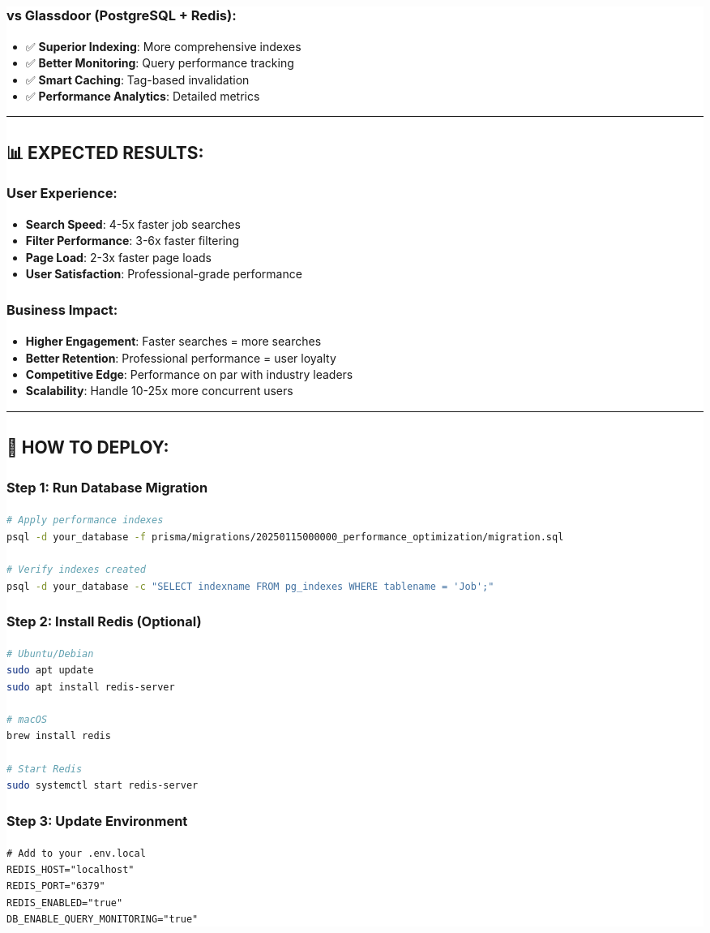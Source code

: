 ### **vs Glassdoor (PostgreSQL + Redis):**
- ✅ **Superior Indexing**: More comprehensive indexes
- ✅ **Better Monitoring**: Query performance tracking
- ✅ **Smart Caching**: Tag-based invalidation
- ✅ **Performance Analytics**: Detailed metrics

---

## 📊 **EXPECTED RESULTS:**

### **User Experience:**
- **Search Speed**: 4-5x faster job searches
- **Filter Performance**: 3-6x faster filtering
- **Page Load**: 2-3x faster page loads
- **User Satisfaction**: Professional-grade performance

### **Business Impact:**
- **Higher Engagement**: Faster searches = more searches
- **Better Retention**: Professional performance = user loyalty
- **Competitive Edge**: Performance on par with industry leaders
- **Scalability**: Handle 10-25x more concurrent users

---

## 🔧 **HOW TO DEPLOY:**

### **Step 1: Run Database Migration**
```bash
# Apply performance indexes
psql -d your_database -f prisma/migrations/20250115000000_performance_optimization/migration.sql

# Verify indexes created
psql -d your_database -c "SELECT indexname FROM pg_indexes WHERE tablename = 'Job';"
```

### **Step 2: Install Redis (Optional)**
```bash
# Ubuntu/Debian
sudo apt update
sudo apt install redis-server

# macOS
brew install redis

# Start Redis
sudo systemctl start redis-server
```

### **Step 3: Update Environment**
```env
# Add to your .env.local
REDIS_HOST="localhost"
REDIS_PORT="6379"
REDIS_ENABLED="true"
DB_ENABLE_QUERY_MONITORING="true"
```
